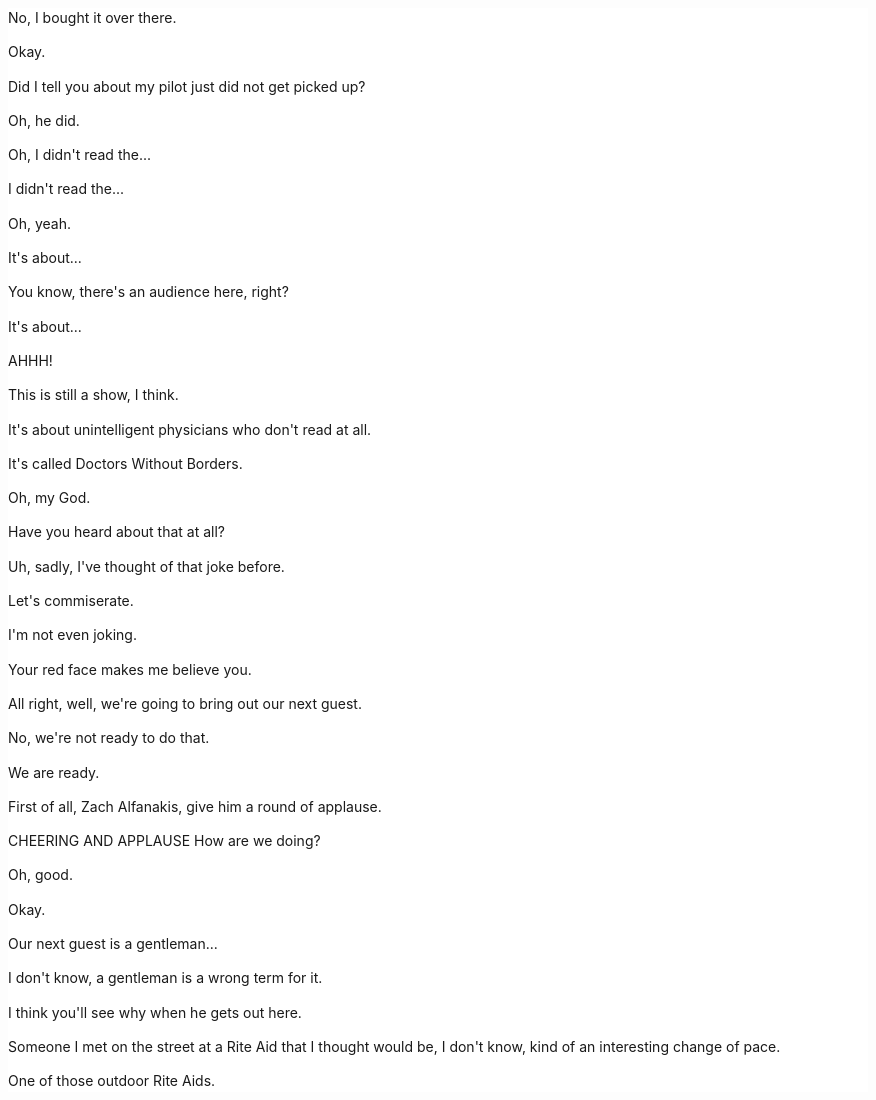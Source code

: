 No, I bought it over there.

Okay.

Did I tell you about my pilot just did not get picked up?

Oh, he did.

Oh, I didn't read the...

I didn't read the...

Oh, yeah.

It's about...

You know, there's an audience here, right?

It's about...

AHHH!

This is still a show, I think.

It's about unintelligent physicians who don't read at all.

It's called Doctors Without Borders.

Oh, my God.

Have you heard about that at all?

Uh, sadly, I've thought of that joke before.

Let's commiserate.

I'm not even joking.

Your red face makes me believe you.

All right, well, we're going to bring out our next guest.

No, we're not ready to do that.

We are ready.

First of all, Zach Alfanakis, give him a round of applause.

CHEERING AND APPLAUSE How are we doing?

Oh, good.

Okay.

Our next guest is a gentleman...

I don't know, a gentleman is a wrong term for it.

I think you'll see why when he gets out here.

Someone I met on the street at a Rite Aid that I thought would be, I don't know, kind of an interesting change of pace.

One of those outdoor Rite Aids.
